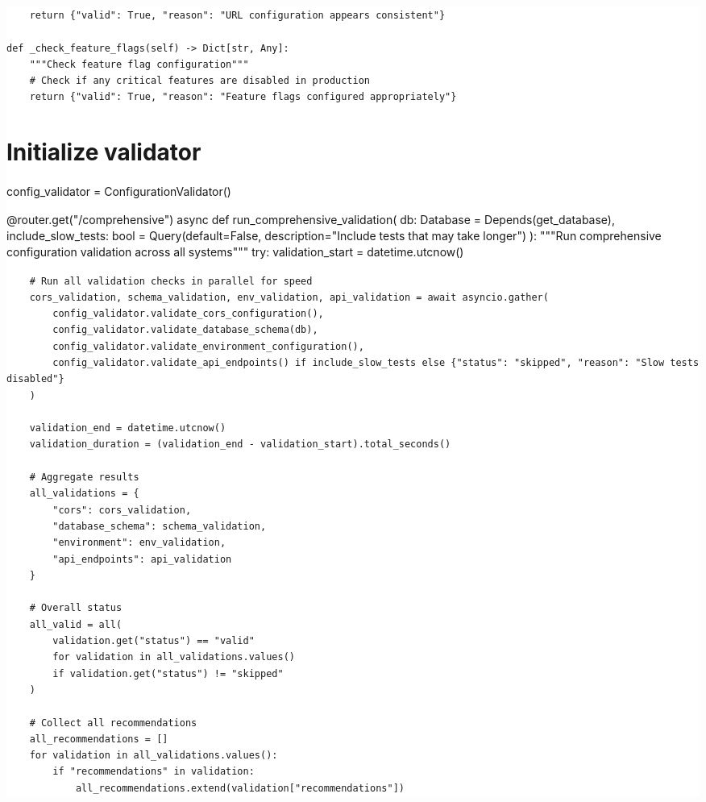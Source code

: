         return {"valid": True, "reason": "URL configuration appears consistent"}
    
    def _check_feature_flags(self) -> Dict[str, Any]:
        """Check feature flag configuration"""
        # Check if any critical features are disabled in production
        return {"valid": True, "reason": "Feature flags configured appropriately"}

# Initialize validator
config_validator = ConfigurationValidator()

@router.get("/comprehensive")
async def run_comprehensive_validation(
    db: Database = Depends(get_database),
    include_slow_tests: bool = Query(default=False, description="Include tests that may take longer")
):
    """Run comprehensive configuration validation across all systems"""
    try:
        validation_start = datetime.utcnow()
        
        # Run all validation checks in parallel for speed
        cors_validation, schema_validation, env_validation, api_validation = await asyncio.gather(
            config_validator.validate_cors_configuration(),
            config_validator.validate_database_schema(db),
            config_validator.validate_environment_configuration(),
            config_validator.validate_api_endpoints() if include_slow_tests else {"status": "skipped", "reason": "Slow tests disabled"}
        )
        
        validation_end = datetime.utcnow()
        validation_duration = (validation_end - validation_start).total_seconds()
        
        # Aggregate results
        all_validations = {
            "cors": cors_validation,
            "database_schema": schema_validation,
            "environment": env_validation,
            "api_endpoints": api_validation
        }
        
        # Overall status
        all_valid = all(
            validation.get("status") == "valid" 
            for validation in all_validations.values()
            if validation.get("status") != "skipped"
        )
        
        # Collect all recommendations
        all_recommendations = []
        for validation in all_validations.values():
            if "recommendations" in validation:
                all_recommendations.extend(validation["recommendations"])
        